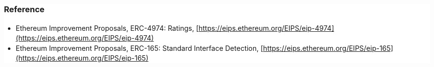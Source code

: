 ### Reference
- Ethereum Improvement Proposals, ERC-4974: Ratings, [https://eips.ethereum.org/EIPS/eip-4974](https://eips.ethereum.org/EIPS/eip-4974)
- Ethereum Improvement Proposals, ERC-165: Standard Interface Detection, [https://eips.ethereum.org/EIPS/eip-165](https://eips.ethereum.org/EIPS/eip-165)
